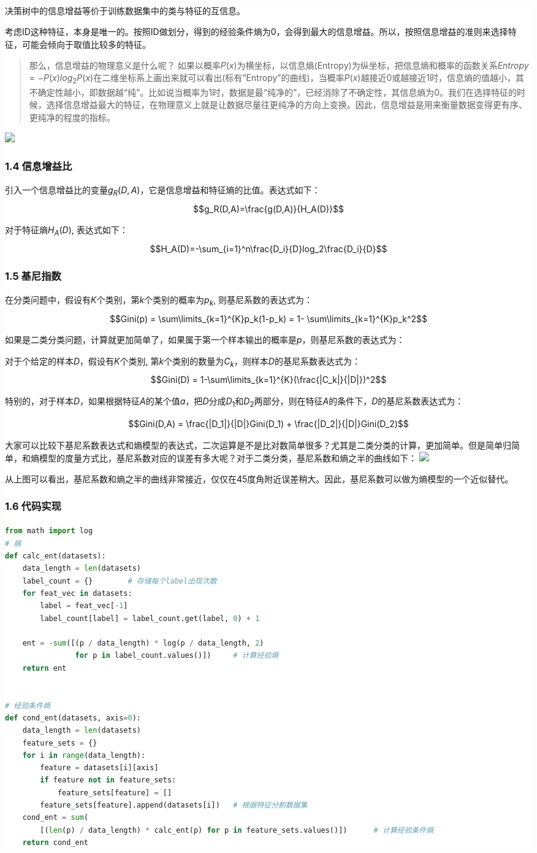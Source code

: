 决策树中的信息增益等价于训练数据集中的类与特征的互信息。

考虑ID这种特征，本身是唯一的。按照ID做划分，得到的经验条件熵为0，会得到最大的信息增益。所以，按照信息增益的准则来选择特征，可能会倾向于取值比较多的特征。

> 那么，信息增益的物理意义是什么呢？
> 如果以概率$P(x)$为横坐标，以信息熵(Entropy)为纵坐标，把信息熵和概率的函数关系${Entropy=-P(x)log_2P(x)}$在二维坐标系上画出来就可以看出(标有“Entropy”的曲线)，当概率$P(x)$越接近0或越接近1时，信息熵的值越小，其不确定性越小，即数据越“纯”。比如说当概率为1时，数据是最“纯净的”，已经消除了不确定性，其信息熵为0。我们在选择特征的时候，选择信息增益最大的特征，在物理意义上就是让数据尽量往更纯净的方向上变换。因此，信息增益是用来衡量数据变得更有序、更纯净的程度的指标。

<img src ="https://img-blog.csdnimg.cn/17fdc926477c41f8b867cda8c0ab4e4d.png#pic_center" width = 48%>


### 1.4 信息增益比
引入一个信息增益比的变量$g_R(D,A)$，它是信息增益和特征熵的比值。表达式如下：
$$g_R(D,A)=\frac{g(D,A)}{H_A(D)}$$

对于特征熵$H_A(D)$, 表达式如下：
$$H_A(D)=-\sum_{i=1}^n\frac{D_i}{D}log_2\frac{D_i}{D}$$


### 1.5 基尼指数
在分类问题中，假设有$K$个类别，第$k$个类别的概率为$p_k$, 则基尼系数的表达式为：
$$Gini(p) = \sum\limits_{k=1}^{K}p_k(1-p_k) = 1- \sum\limits_{k=1}^{K}p_k^2$$

如果是二类分类问题，计算就更加简单了，如果属于第一个样本输出的概率是$p$，则基尼系数的表达式为：

对于个给定的样本$D$，假设有$K$个类别, 第$k$个类别的数量为$C_k$，则样本$D$的基尼系数表达式为：
$$Gini(D) = 1-\sum\limits_{k=1}^{K}(\frac{|C_k|}{|D|})^2$$

特别的，对于样本$D$，如果根据特征$A$的某个值$a$，把$D$分成$D_1$和$D_2$两部分，则在特征$A$的条件下，$D$的基尼系数表达式为：

$$Gini(D,A) = \frac{|D_1|}{|D|}Gini(D_1) + \frac{|D_2|}{|D|}Gini(D_2)$$

大家可以比较下基尼系数表达式和熵模型的表达式，二次运算是不是比对数简单很多？尤其是二类分类的计算，更加简单。但是简单归简单，和熵模型的度量方式比，基尼系数对应的误差有多大呢？对于二类分类，基尼系数和熵之半的曲线如下：
<img src ="https://img-blog.csdnimg.cn/7839389033ba4fc9b66e7156af3be5e8.png#pic_center" width = 48%>

从上图可以看出，基尼系数和熵之半的曲线非常接近，仅仅在45度角附近误差稍大。因此，基尼系数可以做为熵模型的一个近似替代。

### 1.6 代码实现

```python
from math import log
# 熵
def calc_ent(datasets):
    data_length = len(datasets)
    label_count = {}        # 存储每个label出现次数
    for feat_vec in datasets:
        label = feat_vec[-1]
        label_count[label] = label_count.get(label, 0) + 1

    ent = -sum([(p / data_length) * log(p / data_length, 2)
                for p in label_count.values()])     # 计算经验熵
    return ent


# 经验条件熵
def cond_ent(datasets, axis=0):
    data_length = len(datasets)
    feature_sets = {}
    for i in range(data_length):
        feature = datasets[i][axis]
        if feature not in feature_sets:
            feature_sets[feature] = []
        feature_sets[feature].append(datasets[i])   # 根据特征分割数据集
    cond_ent = sum(
        [(len(p) / data_length) * calc_ent(p) for p in feature_sets.values()])      # 计算经验条件熵
    return cond_ent
```